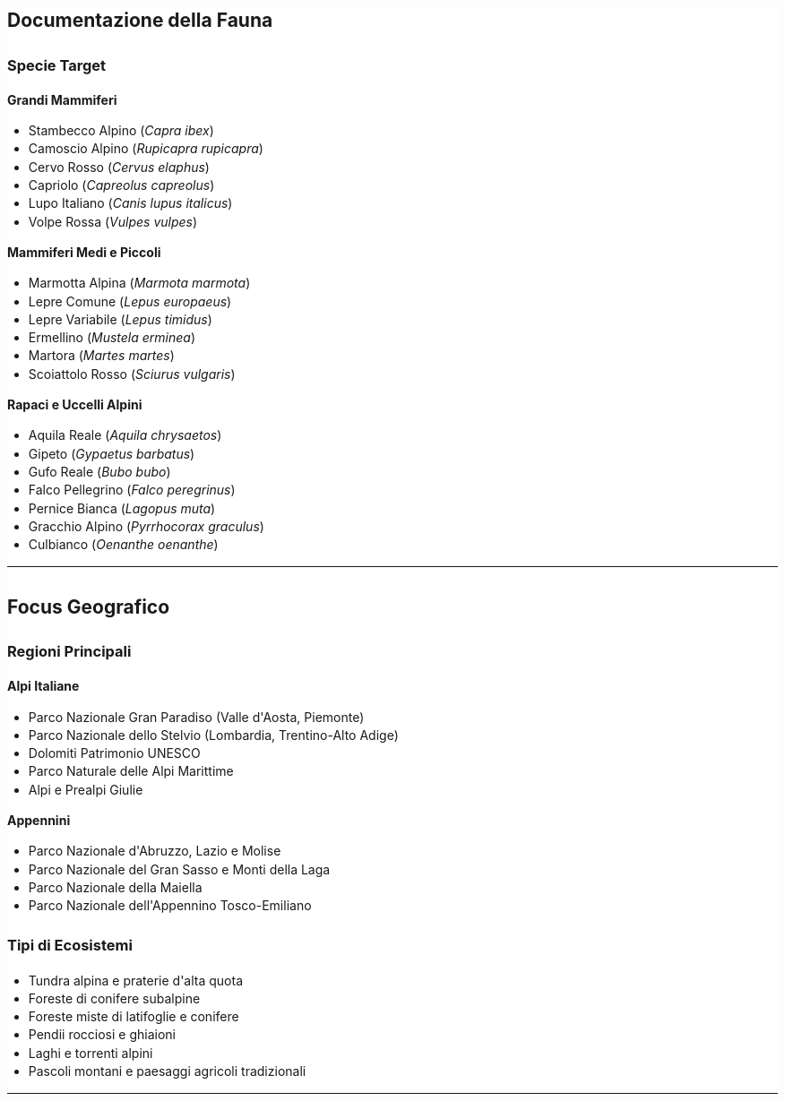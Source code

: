 
## Documentazione della Fauna

### Specie Target

**Grandi Mammiferi**
- Stambecco Alpino (*Capra ibex*)
- Camoscio Alpino (*Rupicapra rupicapra*)
- Cervo Rosso (*Cervus elaphus*)
- Capriolo (*Capreolus capreolus*)
- Lupo Italiano (*Canis lupus italicus*)
- Volpe Rossa (*Vulpes vulpes*)

**Mammiferi Medi e Piccoli**
- Marmotta Alpina (*Marmota marmota*)
- Lepre Comune (*Lepus europaeus*)
- Lepre Variabile (*Lepus timidus*)
- Ermellino (*Mustela erminea*)
- Martora (*Martes martes*)
- Scoiattolo Rosso (*Sciurus vulgaris*)

**Rapaci e Uccelli Alpini**
- Aquila Reale (*Aquila chrysaetos*)
- Gipeto (*Gypaetus barbatus*)
- Gufo Reale (*Bubo bubo*)
- Falco Pellegrino (*Falco peregrinus*)
- Pernice Bianca (*Lagopus muta*)
- Gracchio Alpino (*Pyrrhocorax graculus*)
- Culbianco (*Oenanthe oenanthe*)

---

## Focus Geografico

### Regioni Principali

**Alpi Italiane**
- Parco Nazionale Gran Paradiso (Valle d'Aosta, Piemonte)
- Parco Nazionale dello Stelvio (Lombardia, Trentino-Alto Adige)
- Dolomiti Patrimonio UNESCO
- Parco Naturale delle Alpi Marittime
- Alpi e Prealpi Giulie

**Appennini**
- Parco Nazionale d'Abruzzo, Lazio e Molise
- Parco Nazionale del Gran Sasso e Monti della Laga
- Parco Nazionale della Maiella
- Parco Nazionale dell'Appennino Tosco-Emiliano

### Tipi di Ecosistemi
- Tundra alpina e praterie d'alta quota
- Foreste di conifere subalpine
- Foreste miste di latifoglie e conifere
- Pendii rocciosi e ghiaioni
- Laghi e torrenti alpini
- Pascoli montani e paesaggi agricoli tradizionali

---